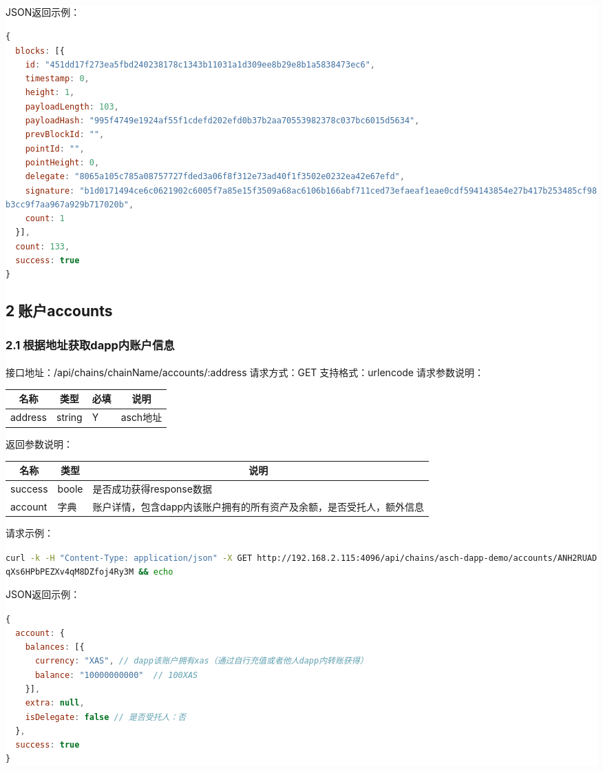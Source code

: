 JSON返回示例：

```js
{
  blocks: [{
    id: "451dd17f273ea5fbd240238178c1343b11031a1d309ee8b29e8b1a5838473ec6",
    timestamp: 0,
    height: 1,
    payloadLength: 103,
    payloadHash: "995f4749e1924af55f1cdefd202efd0b37b2aa70553982378c037bc6015d5634",
    prevBlockId: "",
    pointId: "",
    pointHeight: 0,
    delegate: "8065a105c785a08757727fded3a06f8f312e73ad40f1f3502e0232ea42e67efd",
    signature: "b1d0171494ce6c0621902c6005f7a85e15f3509a68ac6106b166abf711ced73efaeaf1eae0cdf594143854e27b417b253485cf98b3cc9f7aa967a929b717020b",
    count: 1
  }],
  count: 133,
  success: true
}
```

## **2 账户accounts**

### **2.1 根据地址获取dapp内账户信息**

接口地址：/api/chains/chainName/accounts/:address
请求方式：GET
支持格式：urlencode
请求参数说明：

|名称  |类型   |必填 |说明              |
|------ |-----  |---  |----              |
|address |string | Y   |asch地址    |

返回参数说明：

|名称  |类型   |说明              |
|------ |-----  |----              |
|success|boole  |是否成功获得response数据      |
|account|字典  |账户详情，包含dapp内该账户拥有的所有资产及余额，是否受托人，额外信息     |

请求示例：

```bash
curl -k -H "Content-Type: application/json" -X GET http://192.168.2.115:4096/api/chains/asch-dapp-demo/accounts/ANH2RUADqXs6HPbPEZXv4qM8DZfoj4Ry3M && echo
```

JSON返回示例：

```js
{
  account: {
    balances: [{
      currency: "XAS", // dapp该账户拥有xas（通过自行充值或者他人dapp内转账获得）
      balance: "10000000000"  // 100XAS
    }],
    extra: null,
    isDelegate: false // 是否受托人：否
  },
  success: true
}
```
